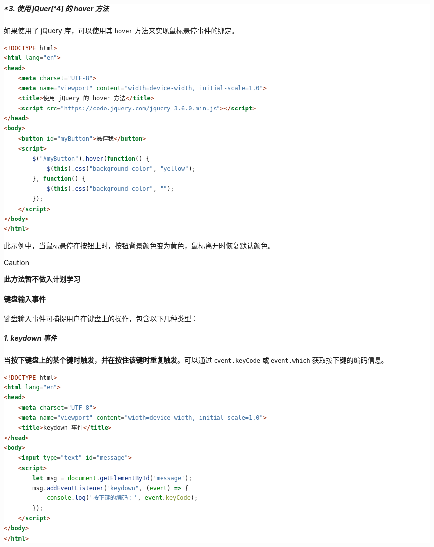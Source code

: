 ##### *3. 使用 jQuer[^4] 的 hover 方法

如果使用了 jQuery 库，可以使用其 `hover` 方法来实现鼠标悬停事件的绑定。

```html
<!DOCTYPE html>
<html lang="en">
<head>
    <meta charset="UTF-8">
    <meta name="viewport" content="width=device-width, initial-scale=1.0">
    <title>使用 jQuery 的 hover 方法</title>
    <script src="https://code.jquery.com/jquery-3.6.0.min.js"></script>
</head>
<body>
    <button id="myButton">悬停我</button>
    <script>
        $("#myButton").hover(function() {
            $(this).css("background-color", "yellow");
        }, function() {
            $(this).css("background-color", "");
        });
    </script>
</body>
</html>
```

此示例中，当鼠标悬停在按钮上时，按钮背景颜色变为黄色，鼠标离开时恢复默认颜色。

> [!CAUTION]
>
> **此方法暂不做入计划学习**

#### 键盘输入事件

键盘输入事件可捕捉用户在键盘上的操作，包含以下几种类型：

##### 1. keydown 事件

当**按下键盘上的某个键时触发**，**并在按住该键时重复触发**。可以通过 `event.keyCode` 或 `event.which` 获取按下键的编码信息。

```html
<!DOCTYPE html>
<html lang="en">
<head>
    <meta charset="UTF-8">
    <meta name="viewport" content="width=device-width, initial-scale=1.0">
    <title>keydown 事件</title>
</head>
<body>
    <input type="text" id="message">
    <script>
        let msg = document.getElementById('message');
        msg.addEventListener("keydown", (event) => {
            console.log('按下键的编码：', event.keyCode);
        });
    </script>
</body>
</html>
```
